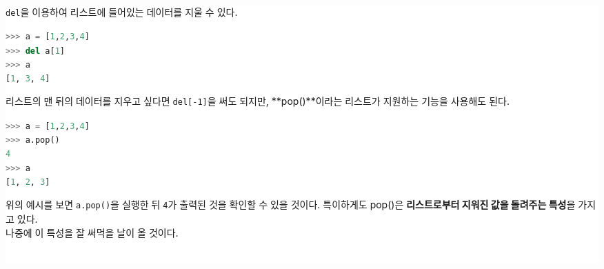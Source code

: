 ``del``을 이용하여 리스트에 들어있는 데이터를 지울 수 있다.

```python
>>> a = [1,2,3,4]
>>> del a[1]
>>> a
[1, 3, 4]
```

리스트의 맨 뒤의 데이터를 지우고 싶다면 ``del[-1]``을 써도 되지만, **pop()**이라는 리스트가 지원하는 기능을 사용해도 된다.

```python
>>> a = [1,2,3,4]
>>> a.pop()
4
>>> a
[1, 2, 3]
```

위의 예시를 보면 ``a.pop()``을 실행한 뒤 ``4``가 출력된 것을 확인할 수 있을 것이다. 특이하게도 pop()은 **리스트로부터 지워진 값을 돌려주는 특성**을 가지고 있다.  
나중에 이 특성을 잘 써먹을 날이 올 것이다.

&nbsp;